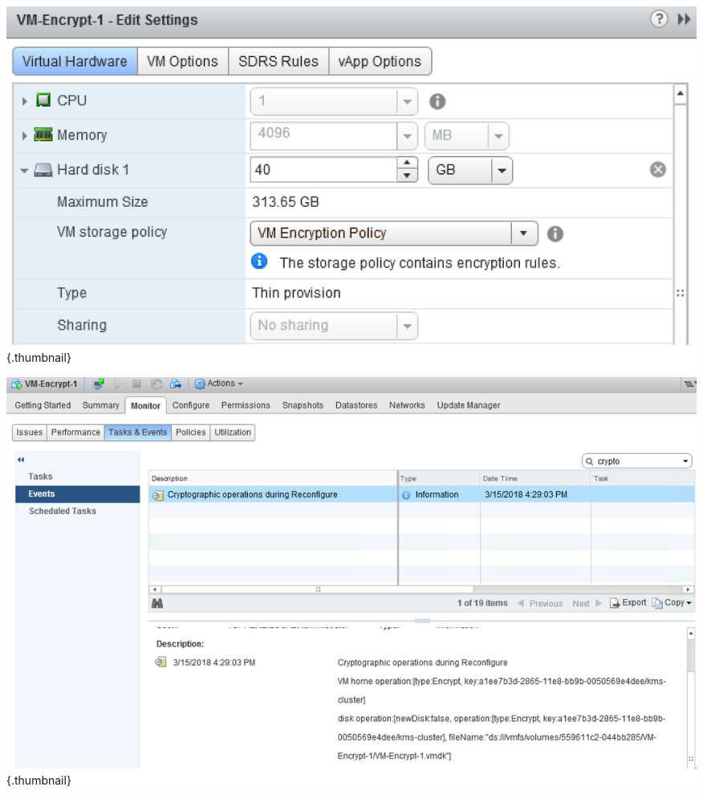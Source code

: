 ![vérification de la configuration](images/vm-encrypt_07.png){.thumbnail}

![vérification de la configuration](images/vm-encrypt_08.png){.thumbnail}
